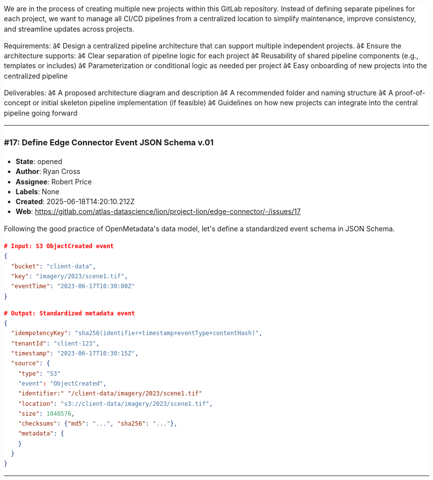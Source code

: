 We are in the process of creating multiple new projects within this GitLab repository. Instead of defining separate pipelines for each project, we want to manage all CI/CD pipelines from a centralized location to simplify maintenance, improve consistency, and streamline updates across projects.

Requirements:
	â¢	Design a centralized pipeline architecture that can support multiple independent projects.
	â¢	Ensure the architecture supports:
	â¢	Clear separation of pipeline logic for each project
	â¢	Reusability of shared pipeline components (e.g., templates or includes)
	â¢	Parameterization or conditional logic as needed per project
	â¢	Easy onboarding of new projects into the centralized pipeline

Deliverables:
	â¢	A proposed architecture diagram and description
	â¢	A recommended folder and naming structure
	â¢	A proof-of-concept or initial skeleton pipeline implementation (if feasible)
	â¢	Guidelines on how new projects can integrate into the central pipeline going forward

---
### #17: Define Edge Connector Event JSON Schema v.01
- **State**: opened
- **Author**: Ryan Cross
- **Assignee**: Robert Price
- **Labels**: None
- **Created**: 2025-06-18T14:20:10.212Z
- **Web**: https://gitlab.com/atlas-datascience/lion/project-lion/edge-connector/-/issues/17

Following the good practice of OpenMetadata's data model, let's define a standardized event schema in JSON Schema.


```JSON
# Input: S3 ObjectCreated event
{
  "bucket": "client-data",
  "key": "imagery/2023/scene1.tif",
  "eventTime": "2023-06-17T10:30:00Z"
}
```

```JSON
# Output: Standardized metadata event
{
  "idempotencyKey": "sha256(identifier+timestamp+eventType+contentHash)",
  "tenantId": "client-123",
  "timestamp": "2023-06-17T10:30:15Z",
  "source": {
    "type": "S3"
    "event": "ObjectCreated",
    "identifier:" "/client-data/imagery/2023/scene1.tif"
    "location": "s3://client-data/imagery/2023/scene1.tif",
    "size": 1048576,
    "checksums": {"md5": "...", "sha256": "..."},
    "metadata": {
    }
  }
}
```

---